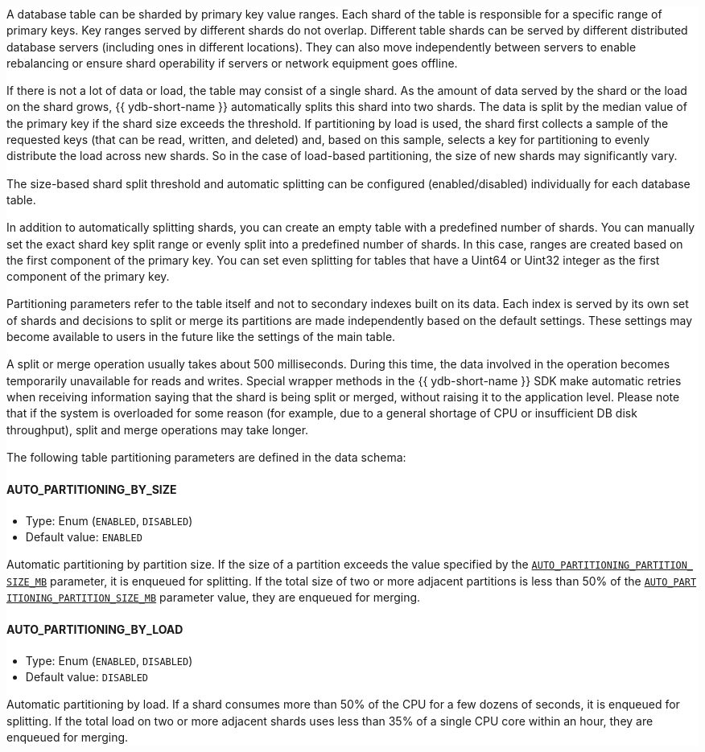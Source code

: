 A database table can be sharded by primary key value ranges. Each shard of the table is responsible for a specific range of primary keys. Key ranges served by different shards do not overlap. Different table shards can be served by different distributed database servers (including ones in different locations). They can also move independently between servers to enable rebalancing or ensure shard operability if servers or network equipment goes offline.

If there is not a lot of data or load, the table may consist of a single shard. As the amount of data served by the shard or the load on the shard grows, {{ ydb-short-name }} automatically splits this shard into two shards. The data is split by the median value of the primary key if the shard size exceeds the threshold. If partitioning by load is used, the shard first collects a sample of the requested keys (that can be read, written, and deleted) and, based on this sample, selects a key for partitioning to evenly distribute the load across new shards. So in the case of load-based partitioning, the size of new shards may significantly vary.

The size-based shard split threshold and automatic splitting can be configured (enabled/disabled) individually for each database table.

In addition to automatically splitting shards, you can create an empty table with a predefined number of shards. You can manually set the exact shard key split range or evenly split into a predefined number of shards. In this case, ranges are created based on the first component of the primary key. You can set even splitting for tables that have a Uint64 or Uint32 integer as the first component of the primary key.

Partitioning parameters refer to the table itself and not to secondary indexes built on its data. Each index is served by its own set of shards and decisions to split or merge its partitions are made independently based on the default settings. These settings may become available to users in the future like the settings of the main table.

A split or merge operation usually takes about 500 milliseconds. During this time, the data involved in the operation becomes temporarily unavailable for reads and writes. Special wrapper methods in the {{ ydb-short-name }} SDK make automatic retries when receiving information saying that the shard is being split or merged, without raising it to the application level. Please note that if the system is overloaded for some reason (for example, due to a general shortage of CPU or insufficient DB disk throughput), split and merge operations may take longer.

The following table partitioning parameters are defined in the data schema:

#### AUTO_PARTITIONING_BY_SIZE

* Type: Enum (`ENABLED`, `DISABLED`)
* Default value: `ENABLED`

Automatic partitioning by partition size. If the size of a partition exceeds the value specified by the [`AUTO_PARTITIONING_PARTITION_SIZE_MB`](#auto_partitioning_partition_size_mb) parameter, it is enqueued for splitting. If the total size of two or more adjacent partitions is less than 50% of the [`AUTO_PARTITIONING_PARTITION_SIZE_MB`](#auto_partitioning_partition_size_mb) parameter value, they are enqueued for merging.

#### AUTO_PARTITIONING_BY_LOAD

* Type: Enum (`ENABLED`, `DISABLED`)
* Default value: `DISABLED`

Automatic partitioning by load. If a shard consumes more than 50% of the CPU for a few dozens of seconds, it is enqueued for splitting. If the total load on two or more adjacent shards uses less than 35% of a single CPU core within an hour, they are enqueued for merging.
